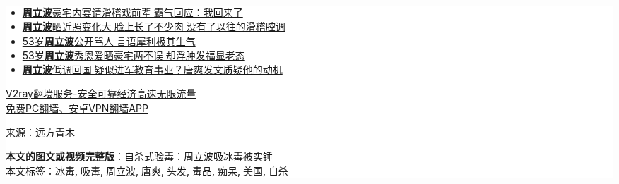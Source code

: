 <ul class='op-related-articles' title='相关阅读'> <li><a href='https://www.bannedbook.org/bnews/yule/20201101/1423619.html' target='_blank'><b>周立波</b>豪宅内宴请滑稽戏前辈 霸气回应：我回来了</a></li> <li><a href='https://www.bannedbook.org/bnews/yule/20201009/1410650.html' target='_blank'><b>周立波</b>晒近照变化大 脸上长了不少肉 没有了以往的滑稽腔调</a></li> <li><a href='https://www.bannedbook.org/bnews/yule/20200903/1390264.html' target='_blank'>53岁<b>周立波</b>公开骂人 言语犀利极其生气</a></li> <li><a href='https://www.bannedbook.org/bnews/yule/20200824/1384716.html' target='_blank'>53岁<b>周立波</b>秀恩爱晒豪宅两不误 却浮肿发福显老态</a></li> <li><a href='https://www.bannedbook.org/bnews/yule/20200814/1379960.html' target='_blank'><b>周立波</b>低调回国 疑似进军教育事业？唐爽发文质疑他的动机 </a></li> </ul> <p class="texttj"> <a href="https://www.bannedbook.org/forum23/topic22702.html" target="_blank">V2ray翻墙服务-安全可靠经济高速无限流量</a><br/> <a href="https://github.com/bannedbook/fanqiang/wiki/%E7%A6%81%E9%97%BB%E7%BD%91%E5%AE%89%E5%8D%93%E7%BF%BB%E5%A2%99%E6%96%B0%E9%97%BBAPP" target="_blank">免费PC翻墙、安卓VPN翻墙APP</a></p><p> 来源：远方青木 </p><a name='sharetosocial'></a>       <div><b>本文的图文或视频完整版</b>：<a href='https://www.bannedbook.org/bnews/yule/20201127/1438128.html'>自杀式验毒：周立波吸冰毒被实锤</a></div>  </div> <div class="postfooter"> <div>本文标签：<a href="https://www.bannedbook.org/bnews/tag/%e5%86%b0%e6%af%92/" rel="tag">冰毒</a>, <a href="https://www.bannedbook.org/bnews/tag/%e5%90%b8%e6%af%92/" rel="tag">吸毒</a>, <a href="https://www.bannedbook.org/bnews/tag/%e5%91%a8%e7%ab%8b%e6%b3%a2/" rel="tag">周立波</a>, <a href="https://www.bannedbook.org/bnews/tag/%e5%94%90%e7%88%bd/" rel="tag">唐爽</a>, <a href="https://www.bannedbook.org/bnews/tag/%E5%A4%B4%E5%8F%91/" rel="tag">头发</a>, <a href="https://www.bannedbook.org/bnews/tag/%e6%af%92%e5%93%81/" rel="tag">毒品</a>, <a href="https://www.bannedbook.org/bnews/tag/%E7%97%B4%E5%91%86/" rel="tag">痴呆</a>, <a href="https://www.bannedbook.org/bnews/tag/%e7%be%8e%e5%9b%bd/" rel="tag">美国</a>, <a href="https://www.bannedbook.org/bnews/tag/%e8%87%aa%e6%9d%80/" rel="tag">自杀</a></div>  </div> 